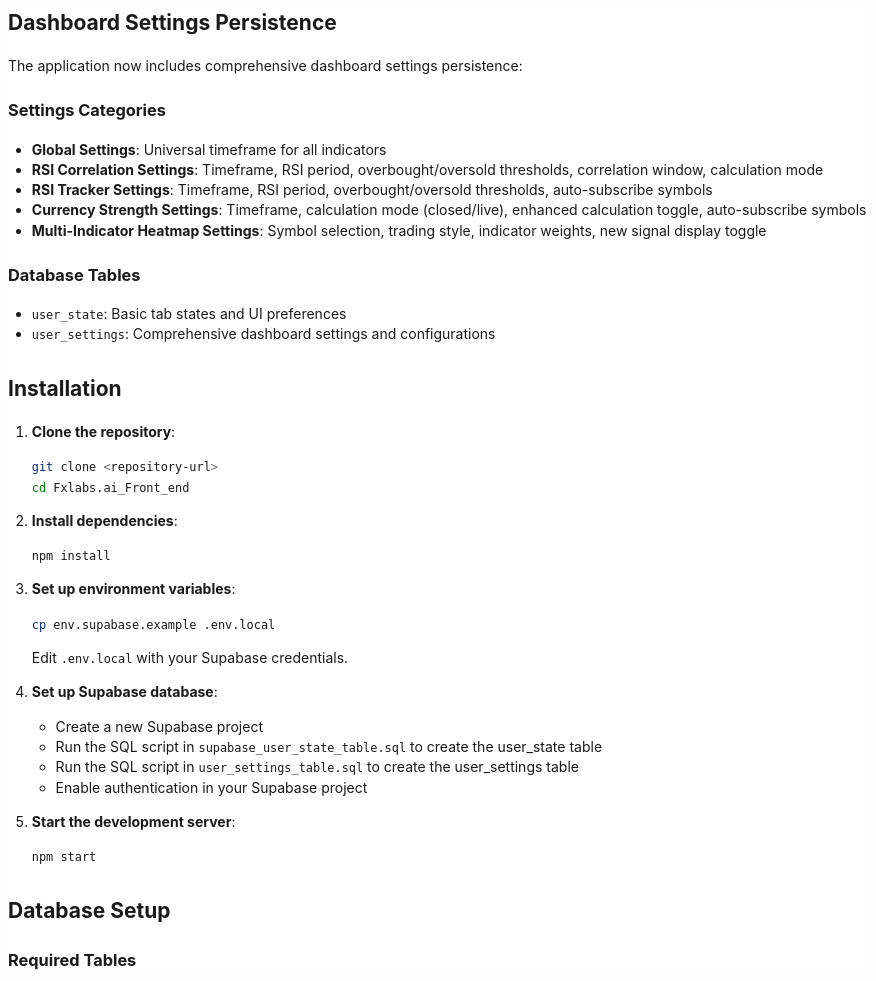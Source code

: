 ## Dashboard Settings Persistence

The application now includes comprehensive dashboard settings persistence:

### Settings Categories
- **Global Settings**: Universal timeframe for all indicators
- **RSI Correlation Settings**: Timeframe, RSI period, overbought/oversold thresholds, correlation window, calculation mode
- **RSI Tracker Settings**: Timeframe, RSI period, overbought/oversold thresholds, auto-subscribe symbols
- **Currency Strength Settings**: Timeframe, calculation mode (closed/live), enhanced calculation toggle, auto-subscribe symbols
- **Multi-Indicator Heatmap Settings**: Symbol selection, trading style, indicator weights, new signal display toggle

### Database Tables
- `user_state`: Basic tab states and UI preferences
- `user_settings`: Comprehensive dashboard settings and configurations

## Installation

1. **Clone the repository**:
   ```bash
   git clone <repository-url>
   cd Fxlabs.ai_Front_end
   ```

2. **Install dependencies**:
   ```bash
   npm install
   ```

3. **Set up environment variables**:
   ```bash
   cp env.supabase.example .env.local
   ```
   Edit `.env.local` with your Supabase credentials.

4. **Set up Supabase database**:
   - Create a new Supabase project
   - Run the SQL script in `supabase_user_state_table.sql` to create the user_state table
   - Run the SQL script in `user_settings_table.sql` to create the user_settings table
   - Enable authentication in your Supabase project

5. **Start the development server**:
   ```bash
   npm start
   ```

## Database Setup

### Required Tables
